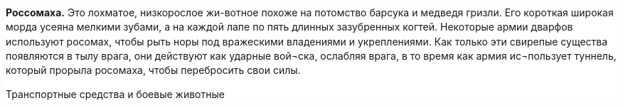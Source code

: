 **Россомаха.** Это лохматое, низкорослое жи-вотное похоже на потомство барсука и медведя гризли. Его короткая широкая морда усеяна мелкими зубами, а на каждой лапе по пять длинных зазубренных когтей. Некоторые армии дварфов используют росомах, чтобы рыть норы под вражескими владениями и укреплениями. Как только эти свирепые существа появляются в тылу врага, они действуют как ударные вой¬ска, ослабляя врага, в то время как армия ис¬пользует туннель, который прорыла росомаха, чтобы перебросить свои силы.

Транспортные средства и боевые животные
